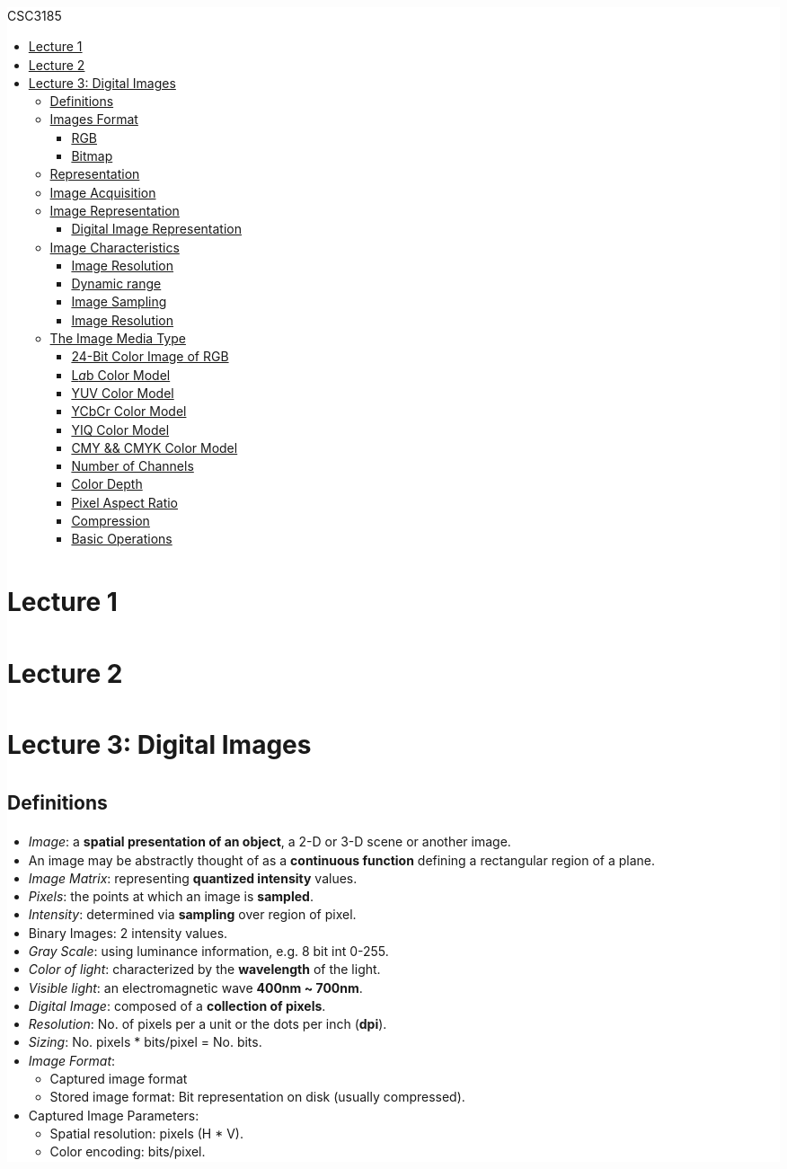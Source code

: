 CSC3185

- [Lecture 1](#lecture-1)
- [Lecture 2](#lecture-2)
- [Lecture 3: Digital Images](#lecture-3-digital-images)
  - [Definitions](#definitions)
  - [Images Format](#images-format)
    - [RGB](#rgb)
    - [Bitmap](#bitmap)
  - [Representation](#representation)
  - [Image Acquisition](#image-acquisition)
  - [Image Representation](#image-representation)
    - [Digital Image Representation](#digital-image-representation)
  - [Image Characteristics](#image-characteristics)
    - [Image Resolution](#image-resolution)
    - [Dynamic range](#dynamic-range)
    - [Image Sampling](#image-sampling)
    - [Image Resolution](#image-resolution-1)
  - [The Image Media Type](#the-image-media-type)
    - [24-Bit Color Image of RGB](#24-bit-color-image-of-rgb)
    - [L*a*b Color Model](#lab-color-model)
    - [YUV Color Model](#yuv-color-model)
    - [YCbCr Color Model](#ycbcr-color-model)
    - [YIQ Color Model](#yiq-color-model)
    - [CMY && CMYK Color Model](#cmy--cmyk-color-model)
    - [Number of Channels](#number-of-channels)
    - [Color Depth](#color-depth)
    - [Pixel Aspect Ratio](#pixel-aspect-ratio)
    - [Compression](#compression)
    - [Basic Operations](#basic-operations)

# Lecture 1

# Lecture 2

# Lecture 3: Digital Images

## Definitions
- _Image_: a **spatial presentation of an object**, a 2-D or 3-D scene or another image.
- An image may be abstractly thought of as a **continuous function** defining a rectangular region of a plane.
- _Image Matrix_: representing **quantized intensity** values.
- _Pixels_: the points at which an image is **sampled**.
- _Intensity_: determined via **sampling** over region of pixel.
- Binary Images: 2 intensity values.
- _Gray Scale_: using luminance information, e.g. 8 bit int 0-255.
- _Color of light_: characterized by the **wavelength** of the light.
- _Visible light_: an electromagnetic wave **400nm ~ 700nm**.
- _Digital Image_: composed of a **collection of pixels**.
- _Resolution_: No. of pixels per a unit or the dots per inch (**dpi**).
- _Sizing_: No. pixels * bits/pixel = No. bits.
- _Image Format_: 
  - Captured image format
  - Stored image format: Bit representation on disk (usually compressed).
- Captured Image Parameters:
  - Spatial resolution: pixels (H * V).
  - Color encoding: bits/pixel.
